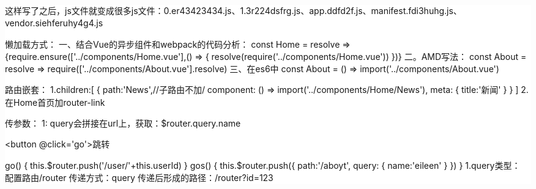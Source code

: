 这样写了之后，js文件就变成很多js文件：0.er43423434.js、1.3r224dsfrg.js、app.ddfd2f.js、manifest.fdi3huhg.js、vendor.siehferuhy4g4.js

懒加载方式：
一、结合Vue的异步组件和webpack的代码分析：
    const Home = resolve => {require.ensure(['../components/Home.vue'],() => {
        resolve(require('../components/Home.vue'))
    })}
二。AMD写法：
    const About = resolve => require(['../components/About.vue'].resolve)
三、在es6中
    const About = () => import('../components/About.vue')

路由嵌套：
1.children:[
    {
        path:'News',//子路由不加/
        component: () => import('../components/Home/News'),
        meta: {
            title:'新闻'
        }
    }
]
2.在Home首页加router-link
<template>
    <div>
        <router-link to="/home/news">新闻</router-link>
        <router-link to="/home/message">消息</router-link>
        <router-view></router-view>
    </div>
</template>

传参数：
1:
<router-link :to="{path:'/profile',query:{name:'wyh',age:23}}"></router-link>
query会拼接在url上，获取：$router.query.name

<button @click='go'>跳转</button>

go() {
    this.$router.push('/user/'+this.userId)
}
gos() {
    this.$router.push({
        path:'/aboyt',
        query: {
            name:'eileen'
        }
    })
}
1.query类型：
配置路由/router
传递方式：query
传递后形成的路径：/router?id=123
